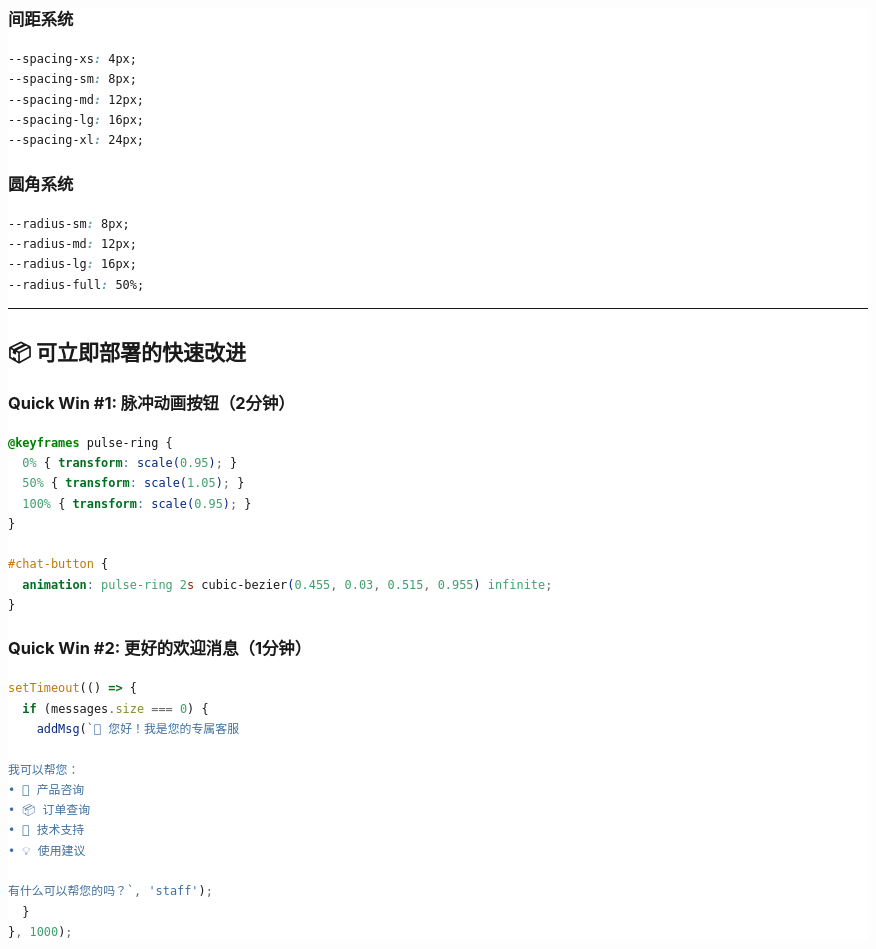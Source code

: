 ### 间距系统
```css
--spacing-xs: 4px;
--spacing-sm: 8px;
--spacing-md: 12px;
--spacing-lg: 16px;
--spacing-xl: 24px;
```

### 圆角系统
```css
--radius-sm: 8px;
--radius-md: 12px;
--radius-lg: 16px;
--radius-full: 50%;
```

---

## 📦 可立即部署的快速改进

### Quick Win #1: 脉冲动画按钮（2分钟）
```css
@keyframes pulse-ring {
  0% { transform: scale(0.95); }
  50% { transform: scale(1.05); }
  100% { transform: scale(0.95); }
}

#chat-button {
  animation: pulse-ring 2s cubic-bezier(0.455, 0.03, 0.515, 0.955) infinite;
}
```

### Quick Win #2: 更好的欢迎消息（1分钟）
```javascript
setTimeout(() => {
  if (messages.size === 0) {
    addMsg(`👋 您好！我是您的专属客服

我可以帮您：
• 💬 产品咨询
• 📦 订单查询
• 🔧 技术支持
• 💡 使用建议

有什么可以帮您的吗？`, 'staff');
  }
}, 1000);
```
